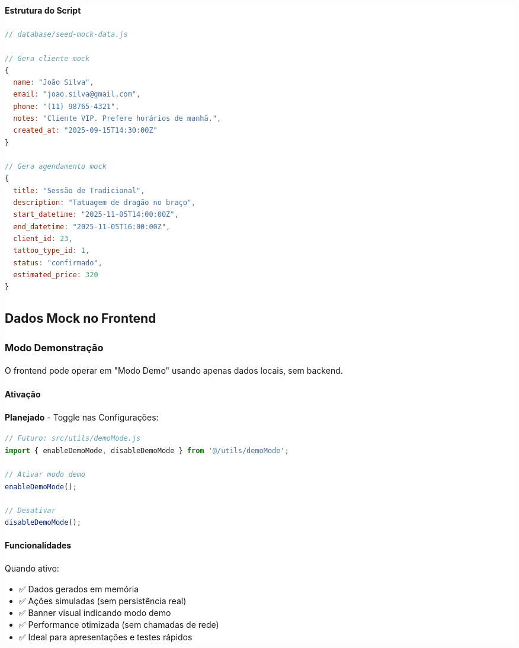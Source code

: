 #### Estrutura do Script

```javascript
// database/seed-mock-data.js

// Gera cliente mock
{
  name: "João Silva",
  email: "joao.silva@gmail.com",
  phone: "(11) 98765-4321",
  notes: "Cliente VIP. Prefere horários de manhã.",
  created_at: "2025-09-15T14:30:00Z"
}

// Gera agendamento mock
{
  title: "Sessão de Tradicional",
  description: "Tatuagem de dragão no braço",
  start_datetime: "2025-11-05T14:00:00Z",
  end_datetime: "2025-11-05T16:00:00Z",
  client_id: 23,
  tattoo_type_id: 1,
  status: "confirmado",
  estimated_price: 320
}
```

## Dados Mock no Frontend

### Modo Demonstração

O frontend pode operar em "Modo Demo" usando apenas dados locais, sem backend.

#### Ativação

**Planejado** - Toggle nas Configurações:

```javascript
// Futuro: src/utils/demoMode.js
import { enableDemoMode, disableDemoMode } from '@/utils/demoMode';

// Ativar modo demo
enableDemoMode();

// Desativar
disableDemoMode();
```

#### Funcionalidades

Quando ativo:
- ✅ Dados gerados em memória
- ✅ Ações simuladas (sem persistência real)
- ✅ Banner visual indicando modo demo
- ✅ Performance otimizada (sem chamadas de rede)
- ✅ Ideal para apresentações e testes rápidos
